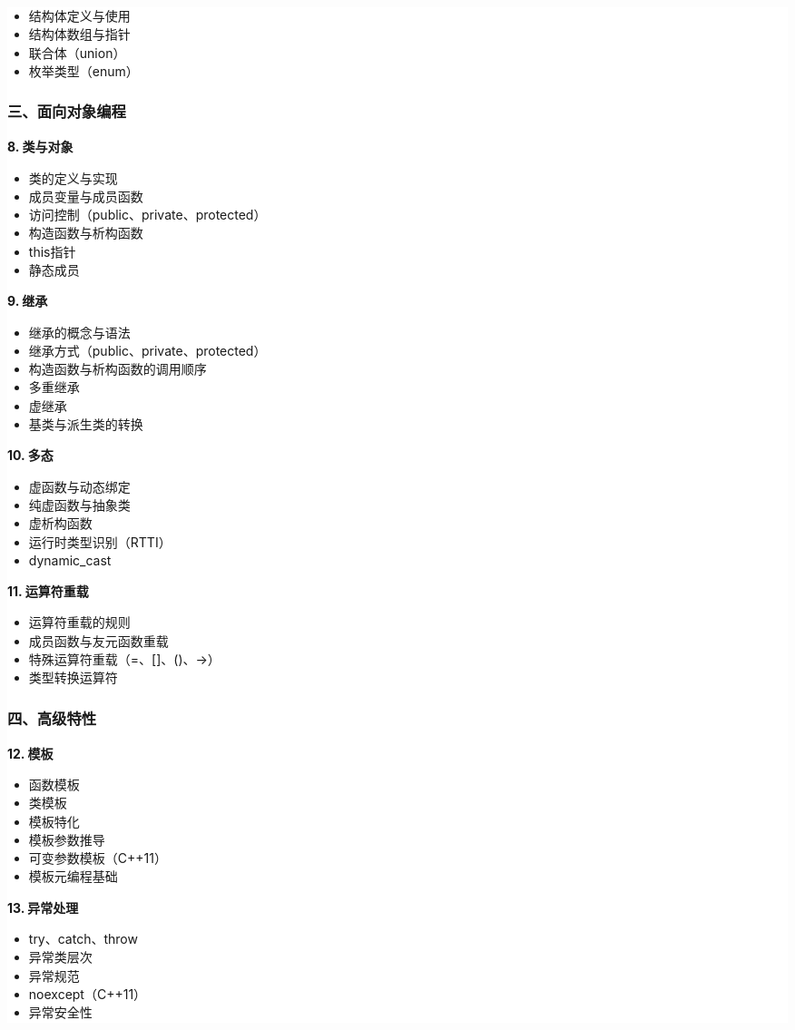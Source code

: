 - 结构体定义与使用
- 结构体数组与指针
- 联合体（union）
- 枚举类型（enum）

### 三、面向对象编程

**8. 类与对象**

- 类的定义与实现
- 成员变量与成员函数
- 访问控制（public、private、protected）
- 构造函数与析构函数
- this指针
- 静态成员

**9. 继承**

- 继承的概念与语法
- 继承方式（public、private、protected）
- 构造函数与析构函数的调用顺序
- 多重继承
- 虚继承
- 基类与派生类的转换

**10. 多态**

- 虚函数与动态绑定
- 纯虚函数与抽象类
- 虚析构函数
- 运行时类型识别（RTTI）
- dynamic_cast

**11. 运算符重载**

- 运算符重载的规则
- 成员函数与友元函数重载
- 特殊运算符重载（=、[]、()、->）
- 类型转换运算符

### 四、高级特性

**12. 模板**

- 函数模板
- 类模板
- 模板特化
- 模板参数推导
- 可变参数模板（C++11）
- 模板元编程基础

**13. 异常处理**

- try、catch、throw
- 异常类层次
- 异常规范
- noexcept（C++11）
- 异常安全性
